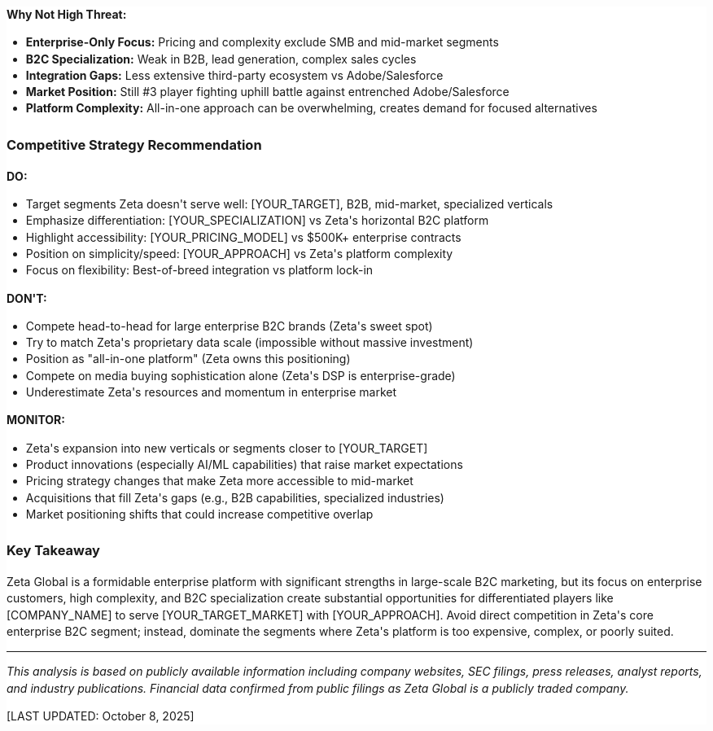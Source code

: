 **Why Not High Threat:**
- **Enterprise-Only Focus:** Pricing and complexity exclude SMB and mid-market segments
- **B2C Specialization:** Weak in B2B, lead generation, complex sales cycles
- **Integration Gaps:** Less extensive third-party ecosystem vs Adobe/Salesforce
- **Market Position:** Still #3 player fighting uphill battle against entrenched Adobe/Salesforce
- **Platform Complexity:** All-in-one approach can be overwhelming, creates demand for focused alternatives

### Competitive Strategy Recommendation

**DO:**
- Target segments Zeta doesn't serve well: [YOUR_TARGET], B2B, mid-market, specialized verticals
- Emphasize differentiation: [YOUR_SPECIALIZATION] vs Zeta's horizontal B2C platform
- Highlight accessibility: [YOUR_PRICING_MODEL] vs $500K+ enterprise contracts
- Position on simplicity/speed: [YOUR_APPROACH] vs Zeta's platform complexity
- Focus on flexibility: Best-of-breed integration vs platform lock-in

**DON'T:**
- Compete head-to-head for large enterprise B2C brands (Zeta's sweet spot)
- Try to match Zeta's proprietary data scale (impossible without massive investment)
- Position as "all-in-one platform" (Zeta owns this positioning)
- Compete on media buying sophistication alone (Zeta's DSP is enterprise-grade)
- Underestimate Zeta's resources and momentum in enterprise market

**MONITOR:**
- Zeta's expansion into new verticals or segments closer to [YOUR_TARGET]
- Product innovations (especially AI/ML capabilities) that raise market expectations
- Pricing strategy changes that make Zeta more accessible to mid-market
- Acquisitions that fill Zeta's gaps (e.g., B2B capabilities, specialized industries)
- Market positioning shifts that could increase competitive overlap

### Key Takeaway

Zeta Global is a formidable enterprise platform with significant strengths in large-scale B2C marketing, but its focus on enterprise customers, high complexity, and B2C specialization create substantial opportunities for differentiated players like [COMPANY_NAME] to serve [YOUR_TARGET_MARKET] with [YOUR_APPROACH]. Avoid direct competition in Zeta's core enterprise B2C segment; instead, dominate the segments where Zeta's platform is too expensive, complex, or poorly suited.

---

*This analysis is based on publicly available information including company websites, SEC filings, press releases, analyst reports, and industry publications. Financial data confirmed from public filings as Zeta Global is a publicly traded company.*

[LAST UPDATED: October 8, 2025]
